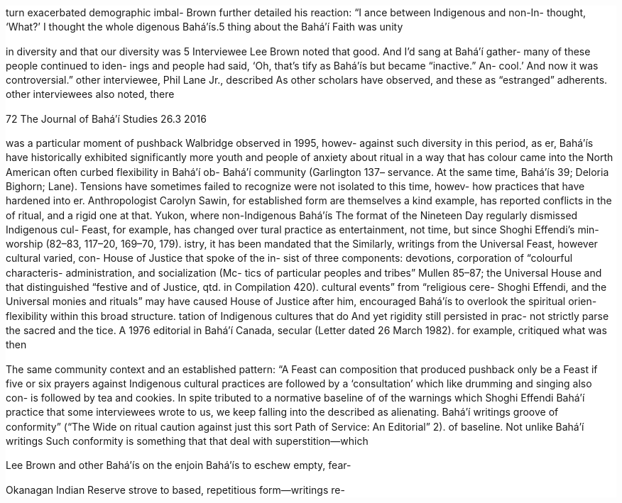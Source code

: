turn exacerbated demographic imbal-           Brown further detailed his reaction: “I
ance between Indigenous and non-In-           thought, ‘What?’ I thought the whole
digenous Bahá’ís.5                            thing about the Bahá’í Faith was unity

in diversity and that our diversity was
5 Interviewee Lee Brown noted that         good. And I’d sang at Bahá’í gather-
many of these people continued to iden-       ings and people had said, ‘Oh, that’s
tify as Bahá’ís but became “inactive.” An-    cool.’ And now it was controversial.”
other interviewee, Phil Lane Jr., described   As other scholars have observed, and
these as “estranged” adherents.               other interviewees also noted, there

72                  The Journal of Bahá’í Studies 26.3 2016

was a particular moment of pushback         Walbridge observed in 1995, howev-
against such diversity in this period, as   er, Bahá’ís have historically exhibited
significantly more youth and people of      anxiety about ritual in a way that has
colour came into the North American         often curbed flexibility in Bahá’í ob-
Bahá’í community (Garlington 137–           servance. At the same time, Bahá’ís
39; Deloria Bighorn; Lane). Tensions        have sometimes failed to recognize
were not isolated to this time, howev-      how practices that have hardened into
er. Anthropologist Carolyn Sawin, for       established form are themselves a kind
example, has reported conflicts in the      of ritual, and a rigid one at that.
Yukon, where non-Indigenous Bahá’ís             The format of the Nineteen Day
regularly dismissed Indigenous cul-         Feast, for example, has changed over
tural practice as entertainment, not        time, but since Shoghi Effendi’s min-
worship (82–83, 117–20, 169–70, 179).       istry, it has been mandated that the
Similarly, writings from the Universal      Feast, however cultural varied, con-
House of Justice that spoke of the in-      sist of three components: devotions,
corporation of “colourful characteris-      administration, and socialization (Mc-
tics of particular peoples and tribes”      Mullen 85–87; the Universal House
and that distinguished “festive and         of Justice, qtd. in Compilation 420).
cultural events” from “religious cere-      Shoghi Effendi, and the Universal
monies and rituals” may have caused         House of Justice after him, encouraged
Bahá’ís to overlook the spiritual orien-    flexibility within this broad structure.
tation of Indigenous cultures that do       And yet rigidity still persisted in prac-
not strictly parse the sacred and the       tice. A 1976 editorial in Bahá’í Canada,
secular (Letter dated 26 March 1982).       for example, critiqued what was then

The same community context and           an established pattern: “A Feast can
composition that produced pushback          only be a Feast if five or six prayers
against Indigenous cultural practices       are followed by a ‘consultation’ which
like drumming and singing also con-         is followed by tea and cookies. In spite
tributed to a normative baseline of         of the warnings which Shoghi Effendi
Bahá’í practice that some interviewees      wrote to us, we keep falling into the
described as alienating. Bahá’í writings    groove of conformity” (“The Wide
on ritual caution against just this sort    Path of Service: An Editorial” 2).
of baseline. Not unlike Bahá’í writings         Such conformity is something that
that deal with superstition—which

Lee Brown and other Bahá’ís on the
enjoin Bahá’ís to eschew empty, fear-

Okanagan Indian Reserve strove to
based, repetitious form—writings re-
